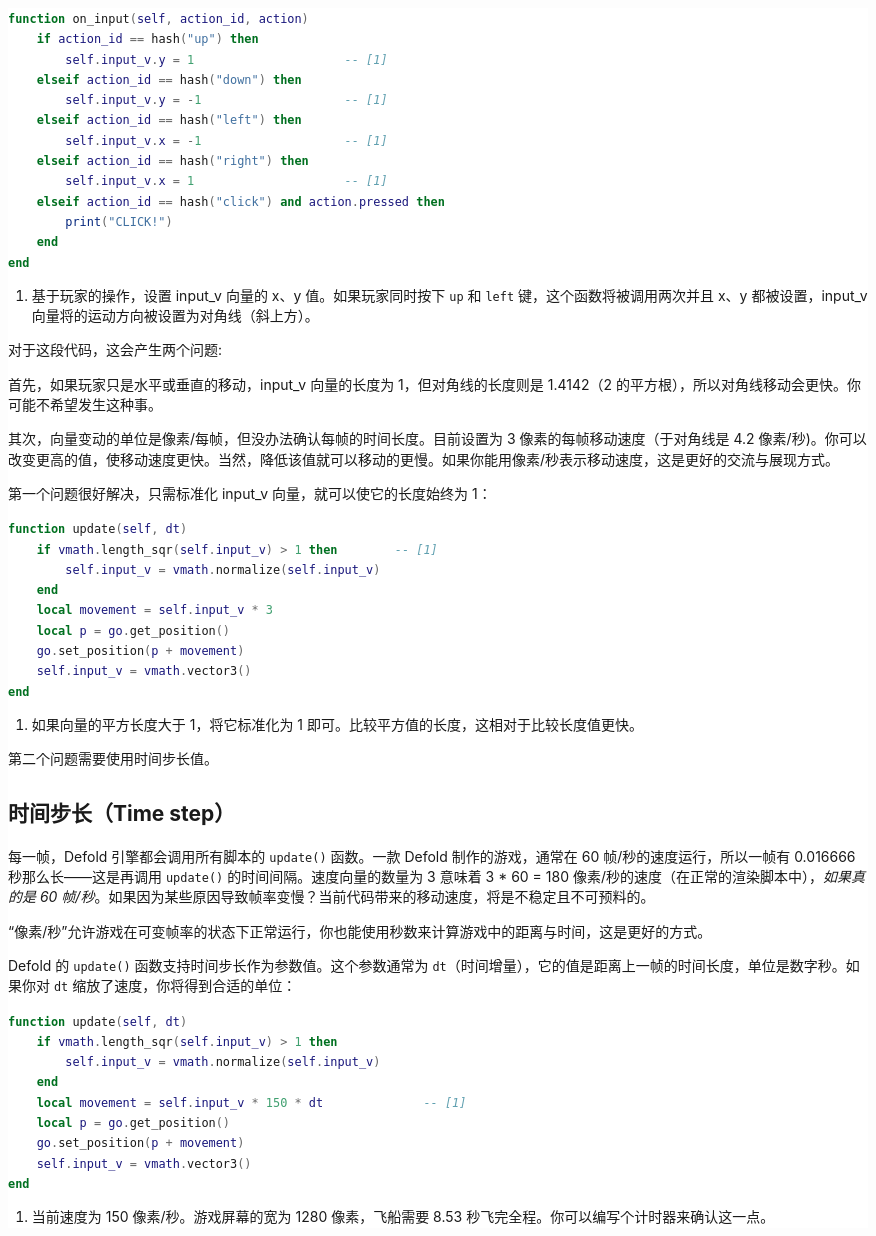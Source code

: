 ```lua
function on_input(self, action_id, action)
    if action_id == hash("up") then
        self.input_v.y = 1                     -- [1]
    elseif action_id == hash("down") then
        self.input_v.y = -1                    -- [1]
    elseif action_id == hash("left") then
        self.input_v.x = -1                    -- [1]
    elseif action_id == hash("right") then
        self.input_v.x = 1                     -- [1]
    elseif action_id == hash("click") and action.pressed then
        print("CLICK!")
    end
end
```
1. 基于玩家的操作，设置 input_v 向量的 x、y 值。如果玩家同时按下 `up` 和 `left` 键，这个函数将被调用两次并且 x、y 都被设置，input_v 向量将的运动方向被设置为对角线（斜上方）。

对于这段代码，这会产生两个问题:

首先，如果玩家只是水平或垂直的移动，input_v 向量的长度为 1，但对角线的长度则是 1.4142（2 的平方根），所以对角线移动会更快。你可能不希望发生这种事。

其次，向量变动的单位是像素/每帧，但没办法确认每帧的时间长度。目前设置为 3 像素的每帧移动速度（于对角线是 4.2 像素/秒)。你可以改变更高的值，使移动速度更快。当然，降低该值就可以移动的更慢。如果你能用像素/秒表示移动速度，这是更好的交流与展现方式。

第一个问题很好解决，只需标准化 input_v 向量，就可以使它的长度始终为 1：

```lua
function update(self, dt)
    if vmath.length_sqr(self.input_v) > 1 then        -- [1]
        self.input_v = vmath.normalize(self.input_v)
    end
    local movement = self.input_v * 3
    local p = go.get_position()
    go.set_position(p + movement)
    self.input_v = vmath.vector3()
end
```
1. 如果向量的平方长度大于 1，将它标准化为 1 即可。比较平方值的长度，这相对于比较长度值更快。

第二个问题需要使用时间步长值。

## 时间步长（Time step）

每一帧，Defold 引擎都会调用所有脚本的 `update()` 函数。一款 Defold 制作的游戏，通常在 60 帧/秒的速度运行，所以一帧有 0.016666 秒那么长——这是再调用 `update()` 的时间间隔。速度向量的数量为 3 意味着 3 * 60 = 180 像素/秒的速度（在正常的渲染脚本中），*如果真的是 60 帧/秒*。如果因为某些原因导致帧率变慢？当前代码带来的移动速度，将是不稳定且不可预料的。

“像素/秒”允许游戏在可变帧率的状态下正常运行，你也能使用秒数来计算游戏中的距离与时间，这是更好的方式。

Defold 的 `update()` 函数支持时间步长作为参数值。这个参数通常为 `dt`（时间增量），它的值是距离上一帧的时间长度，单位是数字秒。如果你对 `dt` 缩放了速度，你将得到合适的单位：

```lua
function update(self, dt)
    if vmath.length_sqr(self.input_v) > 1 then
        self.input_v = vmath.normalize(self.input_v)
    end
    local movement = self.input_v * 150 * dt              -- [1]  
    local p = go.get_position()
    go.set_position(p + movement)
    self.input_v = vmath.vector3()
end
```
1. 当前速度为 150 像素/秒。游戏屏幕的宽为 1280 像素，飞船需要 8.53 秒飞完全程。你可以编写个计时器来确认这一点。
